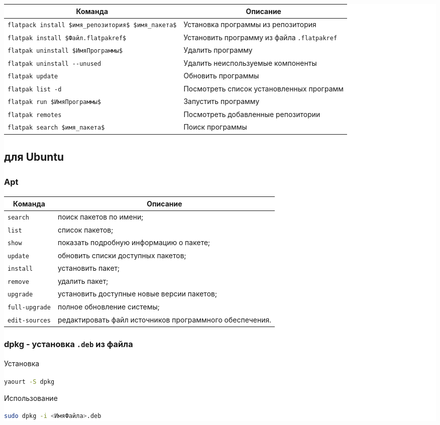 
| Команда                                           | Описание                                    |
| ------------------------------------------------- | ------------------------------------------- |
| `flatpack install $имя_репозитория$ $имя_пакета$` | Установка программы из репозитория          |
| `flatpak install $Файл.flatpakref$`               | Установить программу из файла `.flatpakref` |
| `flatpak uninstall $ИмяПрограммы$`                | Удалить программу                           |
| `flatpak uninstall --unused`                      | Удалить неиспользуемые компоненты           |
| `flatpak update`                                  | Обновить программы                          |
| `flatpak list -d`                                 | Посмотреть список установленных программ    |
| `flatpak run $ИмяПрограммы$`                      | Запустить программу                         |
| `flatpak remotes`                                 | Посмотреть добавленные репозитории          |
| `flatpak search $имя_пакета$`                     | Поиск программы                             |

## для Ubuntu

### Apt

| Команда        | Описание                                                |
| -------------- | ------------------------------------------------------- |
| `search`       | поиск пакетов по имени;                                 |
| `list`         | список пакетов;                                         |
| `show`         | показать подробную информацию о пакете;                 |
| `update`       | обновить списки доступных пакетов;                      |
| `install`      | установить пакет;                                       |
| `remove`       | удалить пакет;                                          |
| `upgrade`      | установить доступные новые версии пакетов;              |
| `full-upgrade` | полное обновление системы;                              |
| `edit-sources` | редактировать файл источников программного обеспечения. |

### dpkg - установка `.deb` из файла

Установка

```bash
yaourt -S dpkg
```

Использование

```bash
sudo dpkg -i <ИмяФайла>.deb
```
